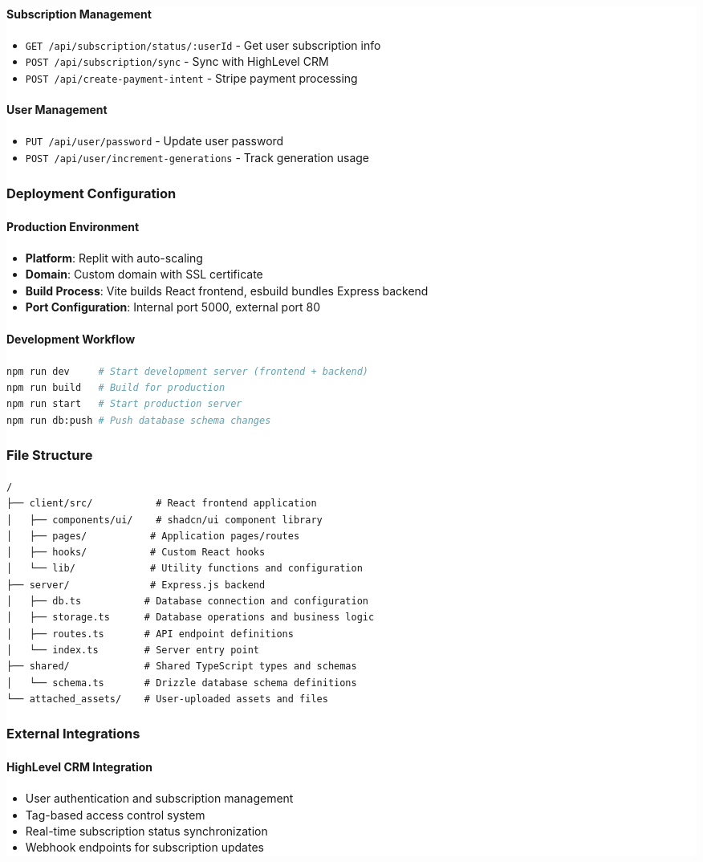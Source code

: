 #### Subscription Management
- `GET /api/subscription/status/:userId` - Get user subscription info
- `POST /api/subscription/sync` - Sync with HighLevel CRM
- `POST /api/create-payment-intent` - Stripe payment processing

#### User Management
- `PUT /api/user/password` - Update user password
- `POST /api/user/increment-generations` - Track generation usage

### Deployment Configuration

#### Production Environment
- **Platform**: Replit with auto-scaling
- **Domain**: Custom domain with SSL certificate
- **Build Process**: Vite builds React frontend, esbuild bundles Express backend
- **Port Configuration**: Internal port 5000, external port 80

#### Development Workflow
```bash
npm run dev     # Start development server (frontend + backend)
npm run build   # Build for production
npm run start   # Start production server
npm run db:push # Push database schema changes
```

### File Structure
```
/
├── client/src/           # React frontend application
│   ├── components/ui/    # shadcn/ui component library
│   ├── pages/           # Application pages/routes
│   ├── hooks/           # Custom React hooks
│   └── lib/             # Utility functions and configuration
├── server/              # Express.js backend
│   ├── db.ts           # Database connection and configuration
│   ├── storage.ts      # Database operations and business logic
│   ├── routes.ts       # API endpoint definitions
│   └── index.ts        # Server entry point
├── shared/             # Shared TypeScript types and schemas
│   └── schema.ts       # Drizzle database schema definitions
└── attached_assets/    # User-uploaded assets and files
```

### External Integrations

#### HighLevel CRM Integration
- User authentication and subscription management
- Tag-based access control system
- Real-time subscription status synchronization
- Webhook endpoints for subscription updates
